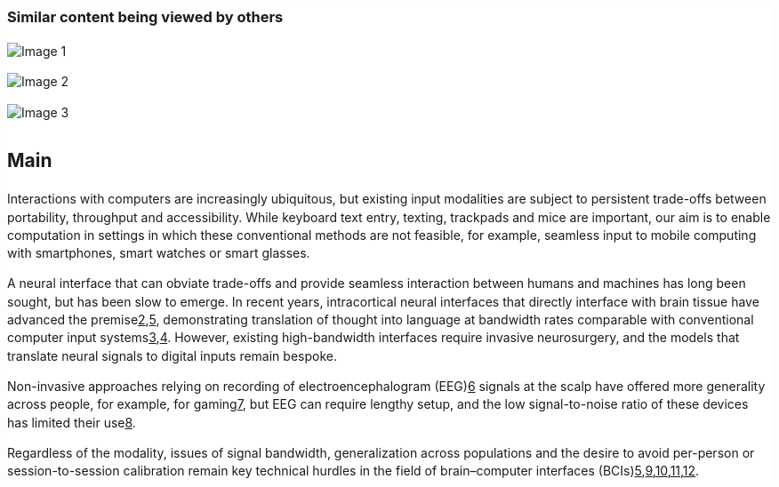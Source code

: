 ### Similar content being viewed by others

![Image 1](https://media.springernature.com/w215h120/springer-static/image/art%3A10.1038%2Fs41597-022-01484-2/MediaObjects/41597_2022_1484_Fig1_HTML.png)

![Image 2](https://media.springernature.com/w215h120/springer-static/image/art%3A10.1038%2Fs41598-024-72996-7/MediaObjects/41598_2024_72996_Fig1_HTML.png)

![Image 3](https://media.springernature.com/w215h120/springer-static/image/art%3A10.1038%2Fs41597-025-04763-w/MediaObjects/41597_2025_4763_Fig1_HTML.png)

Main
----

Interactions with computers are increasingly ubiquitous, but existing input modalities are subject to persistent trade-offs between portability, throughput and accessibility. While keyboard text entry, texting, trackpads and mice are important, our aim is to enable computation in settings in which these conventional methods are not feasible, for example, seamless input to mobile computing with smartphones, smart watches or smart glasses.

A neural interface that can obviate trade-offs and provide seamless interaction between humans and machines has long been sought, but has been slow to emerge. In recent years, intracortical neural interfaces that directly interface with brain tissue have advanced the premise[2](https://www.nature.com/articles/s41586-025-09255-w#ref-CR2 "Hochberg, L. R. et al. Reach and grasp by people with tetraplegia using a neurally controlled robotic arm. Nature 485, 372–375 (2012)."),[5](https://www.nature.com/articles/s41586-025-09255-w#ref-CR5 "Gilja, V. et al. A high-performance neural prosthesis enabled by control algorithm design. Nat. Neurosci. 15, 1752–1757 (2012)."), demonstrating translation of thought into language at bandwidth rates comparable with conventional computer input systems[3](https://www.nature.com/articles/s41586-025-09255-w#ref-CR3 "Collinger, J. L. et al. High-performance neuroprosthetic control by an individual with tetraplegia. Lancet 381, 557–564 (2013)."),[4](https://www.nature.com/articles/s41586-025-09255-w#ref-CR4 "Willett, F. R. et al. A high-performance speech neuroprosthesis. Nature 620, 1031–1036 (2023)."). However, existing high-bandwidth interfaces require invasive neurosurgery, and the models that translate neural signals to digital inputs remain bespoke.

Non-invasive approaches relying on recording of electroencephalogram (EEG)[6](https://www.nature.com/articles/s41586-025-09255-w#ref-CR6 "Abiri, R., Borhani, S., Sellers, E. W., Jiang, Y. & Zhao, X. A comprehensive review of EEG-based brain-computer interface paradigms. J. Neural Eng. 16, 011001 (2019).") signals at the scalp have offered more generality across people, for example, for gaming[7](https://www.nature.com/articles/s41586-025-09255-w#ref-CR7 "Kerous, B., Skola, F. & Liarokapis, F. EEG-based BCI and video games: a progress report. Virtual Real. 22, 119–135 (2018)."), but EEG can require lengthy setup, and the low signal-to-noise ratio of these devices has limited their use[8](https://www.nature.com/articles/s41586-025-09255-w#ref-CR8 "Défossez, A., Caucheteux, C., Rapin, J., Kabeli, O. & King, J.-R. Decoding speech perception from non-invasive brain recordings. Nat. Mach. Intel. 5, 1097–1107 (2023).").

Regardless of the modality, issues of signal bandwidth, generalization across populations and the desire to avoid per-person or session-to-session calibration remain key technical hurdles in the field of brain–computer interfaces (BCIs)[5](https://www.nature.com/articles/s41586-025-09255-w#ref-CR5 "Gilja, V. et al. A high-performance neural prosthesis enabled by control algorithm design. Nat. Neurosci. 15, 1752–1757 (2012)."),[9](https://www.nature.com/articles/s41586-025-09255-w#ref-CR9 "Brandman, D. M., Cash, S. S. & Hochberg, L. R. Human intracortical recording and neural decoding for brain-computer interfaces. IEEE Trans. Neural Syst. Rehabil. Eng. 25, 1687–1696 (2017)."),[10](https://www.nature.com/articles/s41586-025-09255-w#ref-CR10 "Lotte, F. et al. A review of classification algorithms for EEG-based brain-computer interfaces: a 10 year update. J. Neural Eng. 15, 031005 (2018)."),[11](https://www.nature.com/articles/s41586-025-09255-w#ref-CR11 "Degenhart, A. D. et al. Stabilization of a brain-computer interface via the alignment of low-dimensional spaces of neural activity. Nat. Biomed. Eng. 4, 672–685 (2020)."),[12](https://www.nature.com/articles/s41586-025-09255-w#ref-CR12 "Brandman, D. M. et al. Rapid calibration of an intracortical brain-computer interface for people with tetraplegia. J. Neural Eng. 15, 026007 (2018).").
